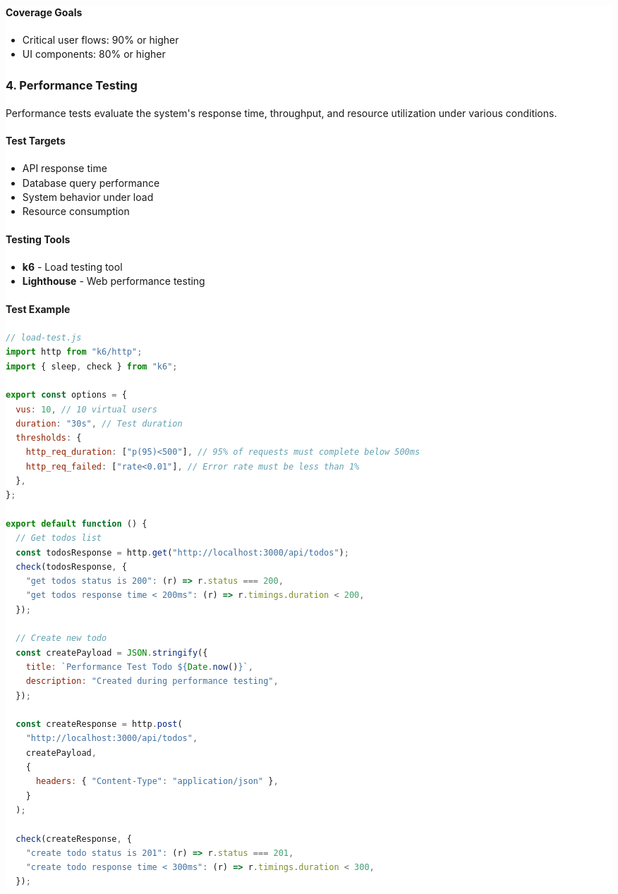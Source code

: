 #### Coverage Goals

- Critical user flows: 90% or higher
- UI components: 80% or higher

### 4. Performance Testing

Performance tests evaluate the system's response time, throughput, and resource utilization under various conditions.

#### Test Targets

- API response time
- Database query performance
- System behavior under load
- Resource consumption

#### Testing Tools

- **k6** - Load testing tool
- **Lighthouse** - Web performance testing

#### Test Example

```javascript
// load-test.js
import http from "k6/http";
import { sleep, check } from "k6";

export const options = {
  vus: 10, // 10 virtual users
  duration: "30s", // Test duration
  thresholds: {
    http_req_duration: ["p(95)<500"], // 95% of requests must complete below 500ms
    http_req_failed: ["rate<0.01"], // Error rate must be less than 1%
  },
};

export default function () {
  // Get todos list
  const todosResponse = http.get("http://localhost:3000/api/todos");
  check(todosResponse, {
    "get todos status is 200": (r) => r.status === 200,
    "get todos response time < 200ms": (r) => r.timings.duration < 200,
  });

  // Create new todo
  const createPayload = JSON.stringify({
    title: `Performance Test Todo ${Date.now()}`,
    description: "Created during performance testing",
  });

  const createResponse = http.post(
    "http://localhost:3000/api/todos",
    createPayload,
    {
      headers: { "Content-Type": "application/json" },
    }
  );

  check(createResponse, {
    "create todo status is 201": (r) => r.status === 201,
    "create todo response time < 300ms": (r) => r.timings.duration < 300,
  });

```